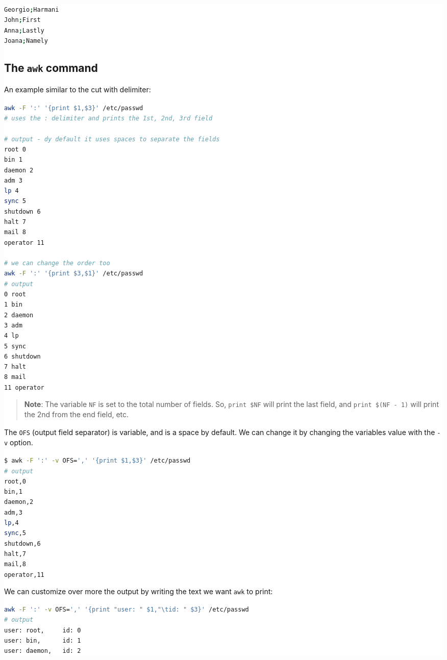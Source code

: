 ```bash
Georgio;Harmani
John;First
Anna;Lastly
Joana;Namely
```

## The `awk` command
An example similar to the cut with delimiter:
```bash
awk -F ':' '{print $1,$3}' /etc/passwd
# uses the : delimiter and prints the 1st, 2nd, 3rd field

# output - dy default it uses spaces to separate the fields
root 0
bin 1
daemon 2
adm 3
lp 4
sync 5
shutdown 6
halt 7
mail 8
operator 11

# we can change the order too
awk -F ':' '{print $3,$1}' /etc/passwd
# output
0 root
1 bin
2 daemon
3 adm
4 lp
5 sync
6 shutdown
7 halt
8 mail
11 operator
```
> **Note**: The variable `NF` is set to the total number of fields. So, `print $NF` will print the last field, and `print $(NF - 1)` will print the 2nd from the end field, etc.

The `OFS` (output field separator) is variable, and is a space by default. We can change it by changing the variables value with the `-v` option.
```bash
$ awk -F ':' -v OFS=',' '{print $1,$3}' /etc/passwd
# output
root,0
bin,1
daemon,2
adm,3
lp,4
sync,5
shutdown,6
halt,7
mail,8
operator,11
```
We can customize over more the output by writing the text we want `awk` to print:
```bash
awk -F ':' -v OFS=',' '{print "user: " $1,"\tid: " $3}' /etc/passwd
# output
user: root,	    id: 0
user: bin,	    id: 1
user: daemon,	id: 2
```